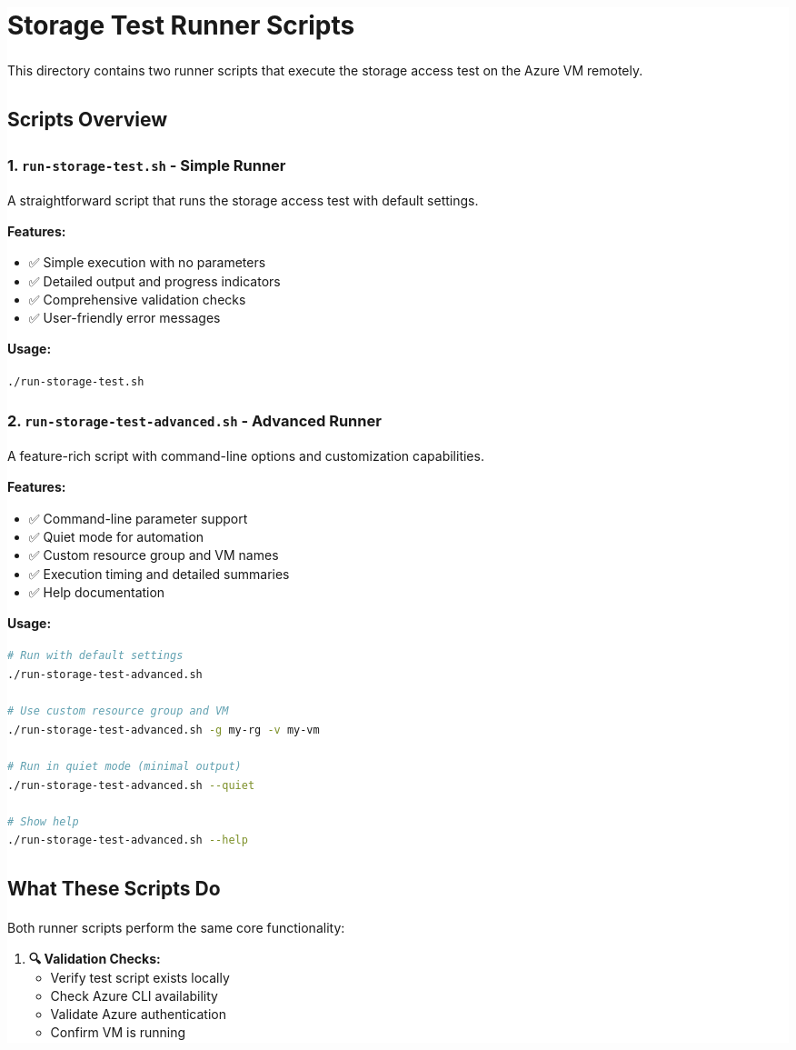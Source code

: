 # Storage Test Runner Scripts

This directory contains two runner scripts that execute the storage access test on the Azure VM remotely.

## Scripts Overview

### 1. `run-storage-test.sh` - Simple Runner
A straightforward script that runs the storage access test with default settings.

**Features:**
- ✅ Simple execution with no parameters
- ✅ Detailed output and progress indicators
- ✅ Comprehensive validation checks
- ✅ User-friendly error messages

**Usage:**
```bash
./run-storage-test.sh
```

### 2. `run-storage-test-advanced.sh` - Advanced Runner
A feature-rich script with command-line options and customization capabilities.

**Features:**
- ✅ Command-line parameter support
- ✅ Quiet mode for automation
- ✅ Custom resource group and VM names
- ✅ Execution timing and detailed summaries
- ✅ Help documentation

**Usage:**
```bash
# Run with default settings
./run-storage-test-advanced.sh

# Use custom resource group and VM
./run-storage-test-advanced.sh -g my-rg -v my-vm

# Run in quiet mode (minimal output)
./run-storage-test-advanced.sh --quiet

# Show help
./run-storage-test-advanced.sh --help
```

## What These Scripts Do

Both runner scripts perform the same core functionality:

1. **🔍 Validation Checks:**
   - Verify test script exists locally
   - Check Azure CLI availability
   - Validate Azure authentication
   - Confirm VM is running
